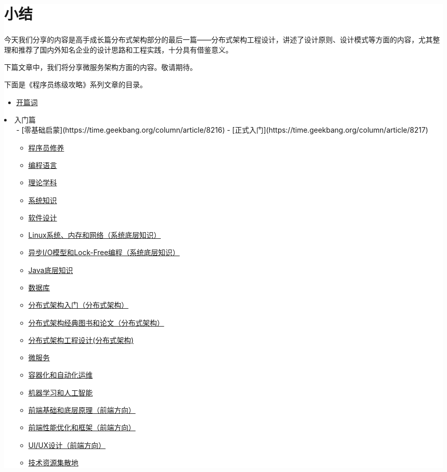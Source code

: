 # 小结

今天我们分享的内容是高手成长篇分布式架构部分的最后一篇——分布式架构工程设计，讲述了设计原则、设计模式等方面的内容，尤其整理和推荐了国内外知名企业的设计思路和工程实践，十分具有借鉴意义。

下篇文章中，我们将分享微服务架构方面的内容。敬请期待。

下面是《程序员练级攻略》系列文章的目录。

- [开篇词](https://time.geekbang.org/column/article/8136)
<li>入门篇
<ul>
- [零基础启蒙](https://time.geekbang.org/column/article/8216)
- [正式入门](https://time.geekbang.org/column/article/8217)

- [程序员修养](https://time.geekbang.org/column/article/8700)

- [编程语言](https://time.geekbang.org/column/article/8701)
- [理论学科](https://time.geekbang.org/column/article/8887)
- [系统知识](https://time.geekbang.org/column/article/8888)

- [软件设计](https://time.geekbang.org/column/article/9369)

- [Linux系统、内存和网络（系统底层知识）](https://time.geekbang.org/column/article/9759)
- [异步I/O模型和Lock-Free编程（系统底层知识）](https://time.geekbang.org/column/article/9851)
- [Java底层知识](https://time.geekbang.org/column/article/10216)
- [数据库](https://time.geekbang.org/column/article/10301)
- [分布式架构入门（分布式架构）](https://time.geekbang.org/column/article/10603)
- [分布式架构经典图书和论文（分布式架构）](https://time.geekbang.org/column/article/10604)
- [分布式架构工程设计(分布式架构)](https://time.geekbang.org/column/article/11232)
- [微服务](https://time.geekbang.org/column/article/11116)
- [容器化和自动化运维](https://time.geekbang.org/column/article/11665)
- [机器学习和人工智能](https://time.geekbang.org/column/article/11669)
- [前端基础和底层原理（前端方向）](https://time.geekbang.org/column/article/12271)
- [前端性能优化和框架（前端方向）](https://time.geekbang.org/column/article/12389)
- [UI/UX设计（前端方向）](https://time.geekbang.org/column/article/12486)
- [技术资源集散地](https://time.geekbang.org/column/article/12561)
